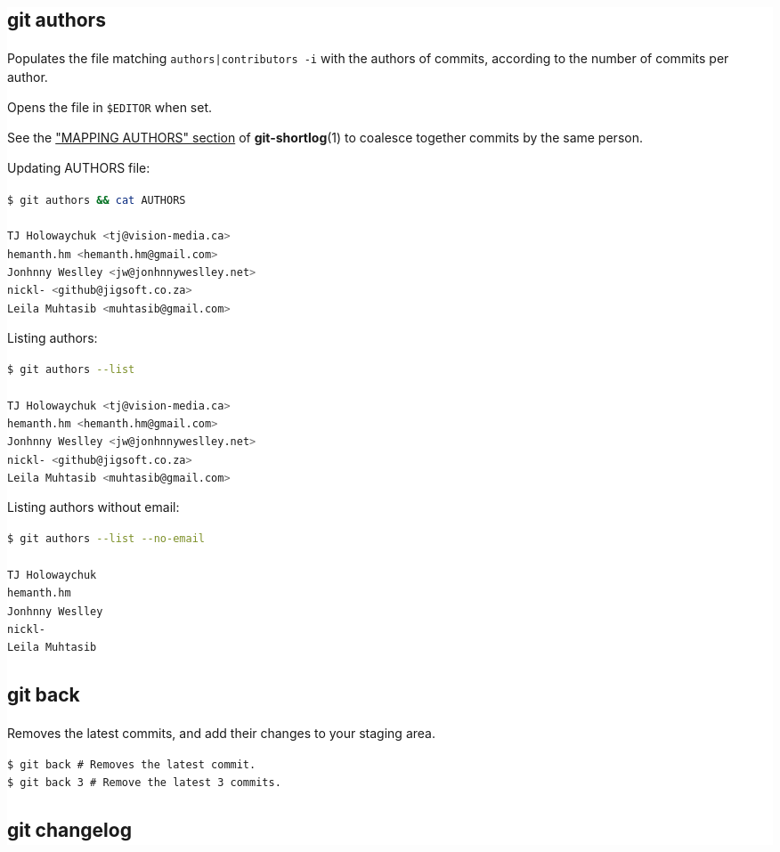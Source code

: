 ## git authors

Populates the file matching `authors|contributors -i` with the authors of commits, according to the number of commits per author.

Opens the file in `$EDITOR` when set.

See the ["MAPPING AUTHORS" section](http://git-scm.com/docs/git-shortlog#_mapping_authors) of **git-shortlog**(1) to coalesce together commits by the same person.

Updating AUTHORS file:

```bash
$ git authors && cat AUTHORS

TJ Holowaychuk <tj@vision-media.ca>
hemanth.hm <hemanth.hm@gmail.com>
Jonhnny Weslley <jw@jonhnnyweslley.net>
nickl- <github@jigsoft.co.za>
Leila Muhtasib <muhtasib@gmail.com>
```

Listing authors:

```bash
$ git authors --list

TJ Holowaychuk <tj@vision-media.ca>
hemanth.hm <hemanth.hm@gmail.com>
Jonhnny Weslley <jw@jonhnnyweslley.net>
nickl- <github@jigsoft.co.za>
Leila Muhtasib <muhtasib@gmail.com>
```

Listing authors without email:

```bash
$ git authors --list --no-email

TJ Holowaychuk
hemanth.hm
Jonhnny Weslley
nickl-
Leila Muhtasib
```

## git back

Removes the latest commits, and add their changes to your staging area.

```
$ git back # Removes the latest commit.
$ git back 3 # Remove the latest 3 commits.
```

## git changelog
